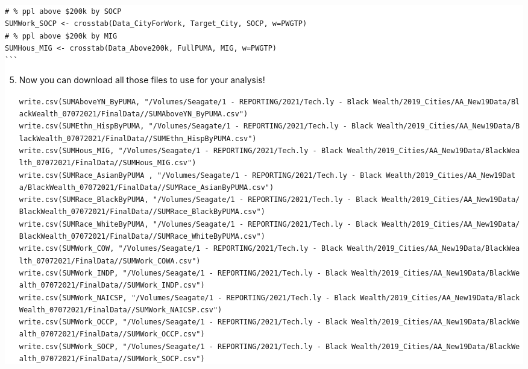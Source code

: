     # % ppl above $200k by SOCP
    SUMWork_SOCP <- crosstab(Data_CityForWork, Target_City, SOCP, w=PWGTP)
    # % ppl above $200k by MIG
    SUMHous_MIG <- crosstab(Data_Above200k, FullPUMA, MIG, w=PWGTP)
    ```

5.  Now you can download all those files to use for your analysis!

    ```{r}
    write.csv(SUMAboveYN_ByPUMA, "/Volumes/Seagate/1 - REPORTING/2021/Tech.ly - Black Wealth/2019_Cities/AA_New19Data/BlackWealth_07072021/FinalData//SUMAboveYN_ByPUMA.csv")
    write.csv(SUMEthn_HispByPUMA, "/Volumes/Seagate/1 - REPORTING/2021/Tech.ly - Black Wealth/2019_Cities/AA_New19Data/BlackWealth_07072021/FinalData//SUMEthn_HispByPUMA.csv")
    write.csv(SUMHous_MIG, "/Volumes/Seagate/1 - REPORTING/2021/Tech.ly - Black Wealth/2019_Cities/AA_New19Data/BlackWealth_07072021/FinalData//SUMHous_MIG.csv")
    write.csv(SUMRace_AsianByPUMA , "/Volumes/Seagate/1 - REPORTING/2021/Tech.ly - Black Wealth/2019_Cities/AA_New19Data/BlackWealth_07072021/FinalData//SUMRace_AsianByPUMA.csv")
    write.csv(SUMRace_BlackByPUMA, "/Volumes/Seagate/1 - REPORTING/2021/Tech.ly - Black Wealth/2019_Cities/AA_New19Data/BlackWealth_07072021/FinalData//SUMRace_BlackByPUMA.csv")
    write.csv(SUMRace_WhiteByPUMA, "/Volumes/Seagate/1 - REPORTING/2021/Tech.ly - Black Wealth/2019_Cities/AA_New19Data/BlackWealth_07072021/FinalData//SUMRace_WhiteByPUMA.csv")
    write.csv(SUMWork_COW, "/Volumes/Seagate/1 - REPORTING/2021/Tech.ly - Black Wealth/2019_Cities/AA_New19Data/BlackWealth_07072021/FinalData//SUMWork_COWA.csv")
    write.csv(SUMWork_INDP, "/Volumes/Seagate/1 - REPORTING/2021/Tech.ly - Black Wealth/2019_Cities/AA_New19Data/BlackWealth_07072021/FinalData//SUMWork_INDP.csv")
    write.csv(SUMWork_NAICSP, "/Volumes/Seagate/1 - REPORTING/2021/Tech.ly - Black Wealth/2019_Cities/AA_New19Data/BlackWealth_07072021/FinalData//SUMWork_NAICSP.csv")
    write.csv(SUMWork_OCCP, "/Volumes/Seagate/1 - REPORTING/2021/Tech.ly - Black Wealth/2019_Cities/AA_New19Data/BlackWealth_07072021/FinalData//SUMWork_OCCP.csv")
    write.csv(SUMWork_SOCP, "/Volumes/Seagate/1 - REPORTING/2021/Tech.ly - Black Wealth/2019_Cities/AA_New19Data/BlackWealth_07072021/FinalData//SUMWork_SOCP.csv")
    ```
